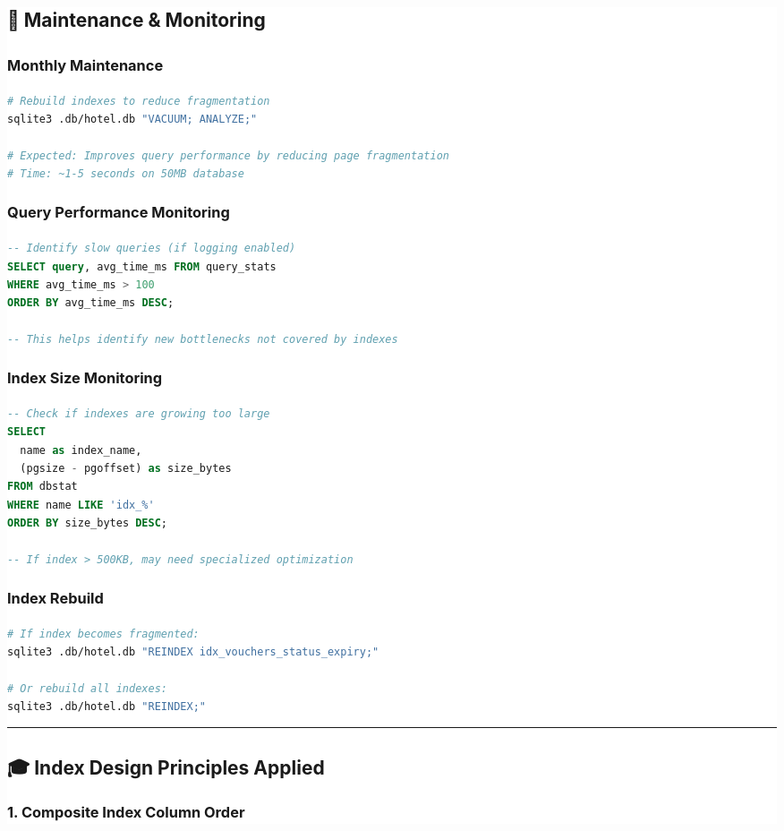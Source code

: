 
## 🔄 Maintenance & Monitoring

### Monthly Maintenance

```bash
# Rebuild indexes to reduce fragmentation
sqlite3 .db/hotel.db "VACUUM; ANALYZE;"

# Expected: Improves query performance by reducing page fragmentation
# Time: ~1-5 seconds on 50MB database
```

### Query Performance Monitoring

```sql
-- Identify slow queries (if logging enabled)
SELECT query, avg_time_ms FROM query_stats 
WHERE avg_time_ms > 100 
ORDER BY avg_time_ms DESC;

-- This helps identify new bottlenecks not covered by indexes
```

### Index Size Monitoring

```sql
-- Check if indexes are growing too large
SELECT 
  name as index_name,
  (pgsize - pgoffset) as size_bytes
FROM dbstat 
WHERE name LIKE 'idx_%'
ORDER BY size_bytes DESC;

-- If index > 500KB, may need specialized optimization
```

### Index Rebuild

```bash
# If index becomes fragmented:
sqlite3 .db/hotel.db "REINDEX idx_vouchers_status_expiry;"

# Or rebuild all indexes:
sqlite3 .db/hotel.db "REINDEX;"
```

---

## 🎓 Index Design Principles Applied

### 1. Composite Index Column Order
